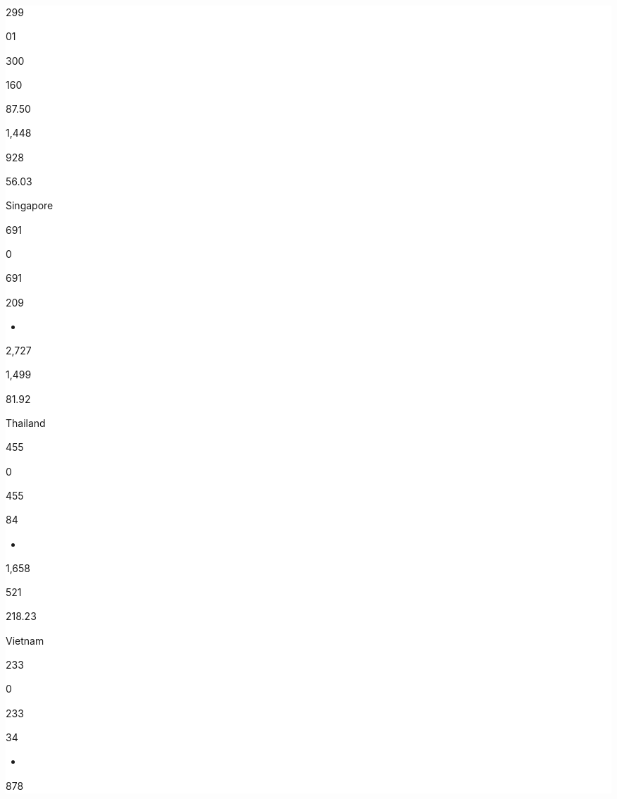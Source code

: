 299
 
01
 
300
 
160
 
87.50
 
1,448
 
928
 
56.03
 
Singapore
 
691
 
0
 
691
 
209
 
-
 
2,727
 
1,499
 
81.92
 
Thailand
 
455
 
0
 
455
 
84
 
-
 
1,658
 
521
 
218.23
 
Vietnam
 
233
 
0
 
233
 
34
 
-
 
878
 